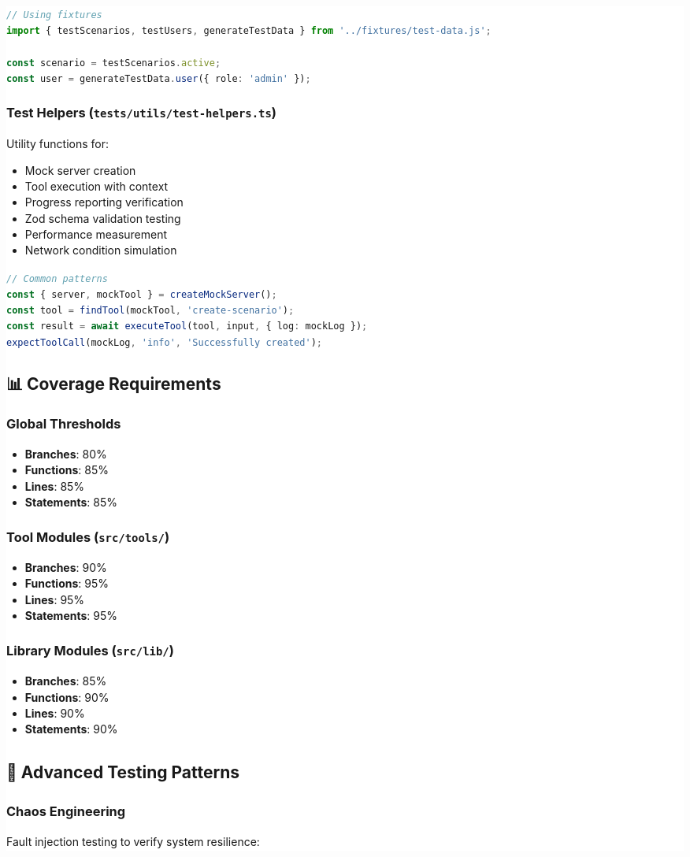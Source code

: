 ```typescript
// Using fixtures
import { testScenarios, testUsers, generateTestData } from '../fixtures/test-data.js';

const scenario = testScenarios.active;
const user = generateTestData.user({ role: 'admin' });
```

### Test Helpers (`tests/utils/test-helpers.ts`)

Utility functions for:
- Mock server creation
- Tool execution with context
- Progress reporting verification
- Zod schema validation testing
- Performance measurement
- Network condition simulation

```typescript
// Common patterns
const { server, mockTool } = createMockServer();
const tool = findTool(mockTool, 'create-scenario');
const result = await executeTool(tool, input, { log: mockLog });
expectToolCall(mockLog, 'info', 'Successfully created');
```

## 📊 Coverage Requirements

### Global Thresholds
- **Branches**: 80%
- **Functions**: 85% 
- **Lines**: 85%
- **Statements**: 85%

### Tool Modules (`src/tools/`)
- **Branches**: 90%
- **Functions**: 95%
- **Lines**: 95%
- **Statements**: 95%

### Library Modules (`src/lib/`)
- **Branches**: 85%
- **Functions**: 90%
- **Lines**: 90%
- **Statements**: 90%

## 🔧 Advanced Testing Patterns

### Chaos Engineering

Fault injection testing to verify system resilience:
